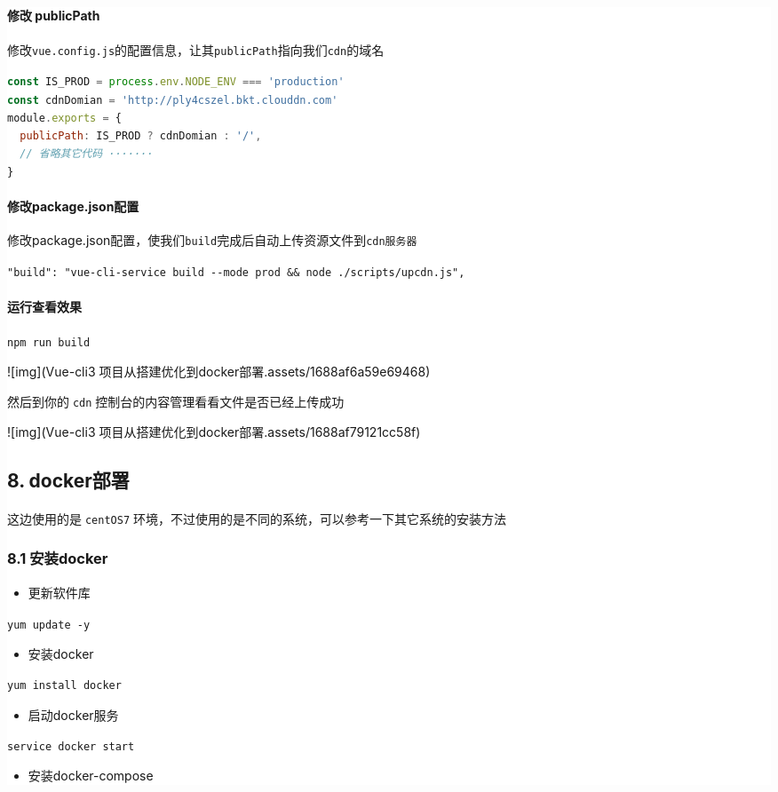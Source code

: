#### 修改 publicPath

修改`vue.config.js`的配置信息，让其`publicPath`指向我们`cdn`的域名

```javascript
const IS_PROD = process.env.NODE_ENV === 'production'
const cdnDomian = 'http://ply4cszel.bkt.clouddn.com'
module.exports = {
  publicPath: IS_PROD ? cdnDomian : '/',
  // 省略其它代码 ·······
}
```

#### 修改package.json配置

修改package.json配置，使我们`build`完成后自动上传资源文件到`cdn服务器`

```
"build": "vue-cli-service build --mode prod && node ./scripts/upcdn.js",
```

#### 运行查看效果

```
npm run build
```

![img](Vue-cli3 项目从搭建优化到docker部署.assets/1688af6a59e69468)

然后到你的 `cdn` 控制台的内容管理看看文件是否已经上传成功

![img](Vue-cli3 项目从搭建优化到docker部署.assets/1688af79121cc58f)

## 8. docker部署

这边使用的是 `centOS7` 环境，不过使用的是不同的系统，可以参考一下其它系统的安装方法

### 8.1 安装docker

- 更新软件库

```
yum update -y
```

- 安装docker

```
yum install docker
```

- 启动docker服务

```
service docker start
```

- 安装docker-compose
